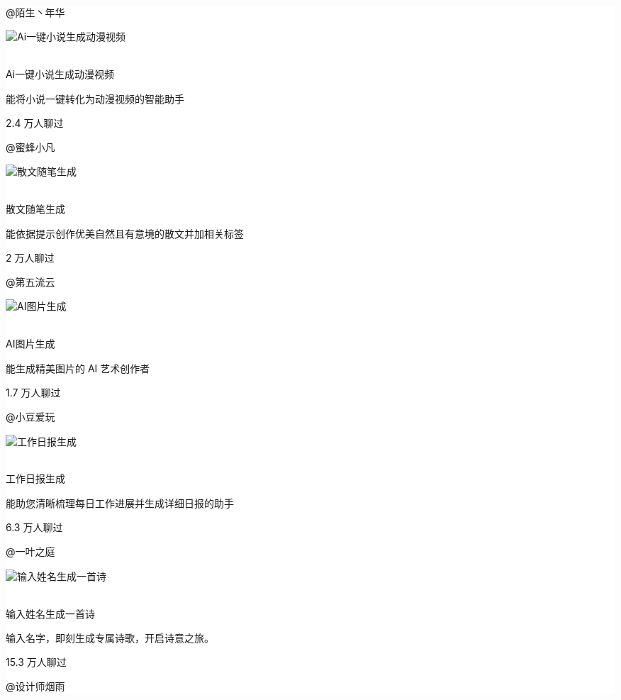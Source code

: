 @陌生丶年华

![Ai一键小说生成动漫视频](https://p9-flow-imagex-sign.byteimg.com/ocean-cloud-tos/FileBizType.BIZ_BOT_ICON/4110441053165915_1717436270588430330.png~tplv-a9rns2rl98-icon-tiny-v2.png?rk3s=a16ed425&x-expires=1745081956&x-signature=K8rvKgQyR4JjqhUvXtYqeXKU0yA%3D)

###### 

Ai一键小说生成动漫视频

能将小说一键转化为动漫视频的智能助手

2.4 万人聊过

@蜜蜂小凡

![散文随笔生成](https://p9-flow-imagex-sign.byteimg.com/ocean-cloud-tos/FileBizType.BIZ_BOT_ICON/3512300282581754_1706902907141351952.png~tplv-a9rns2rl98-icon-tiny-v2.png?rk3s=a16ed425&x-expires=1745081956&x-signature=7BbjPWJkCsq%2BxvdkEG0JkBbB7eM%3D)

###### 

散文随笔生成

能依据提示创作优美自然且有意境的散文并加相关标签

2 万人聊过

@第五流云

![AI图片生成](https://p9-flow-imagex-sign.byteimg.com/ocean-cloud-tos/FileBizType.BIZ_BOT_ICON/1701661666443708_1706530231819617665.jpg~tplv-a9rns2rl98-icon-tiny-v2.jpeg?rk3s=a16ed425&x-expires=1745081956&x-signature=303WFCQ5p8mmOveHEEg%2BPYCCw6A%3D)

###### 

AI图片生成

能生成精美图片的 AI 艺术创作者

1.7 万人聊过

@小豆爱玩

![工作日报生成](https://p9-flow-imagex-sign.byteimg.com/ocean-cloud-tos/FileBizType.BIZ_BOT_ICON/767908973400139_1703665518873712001.jpeg~tplv-a9rns2rl98-icon-tiny-v2.jpeg?rk3s=a16ed425&x-expires=1745081956&x-signature=WiFhakNxRkJ86GlncHJDwjSvDls%3D)

###### 

工作日报生成

能助您清晰梳理每日工作进展并生成详细日报的助手

6.3 万人聊过

@一叶之庭

![输入姓名生成一首诗](https://p9-flow-imagex-sign.byteimg.com/ocean-cloud-tos/FileBizType.BIZ_BOT_ICON/4273161136248516_1740648532708188773.jpeg~tplv-a9rns2rl98-icon-tiny-v2.jpeg?rk3s=a16ed425&x-expires=1745081956&x-signature=e%2FqaYoboiXWiRZryRvcD0J3ZlUU%3D)

###### 

输入姓名生成一首诗

输入名字，即刻生成专属诗歌，开启诗意之旅。

15.3 万人聊过

@设计师烟雨
